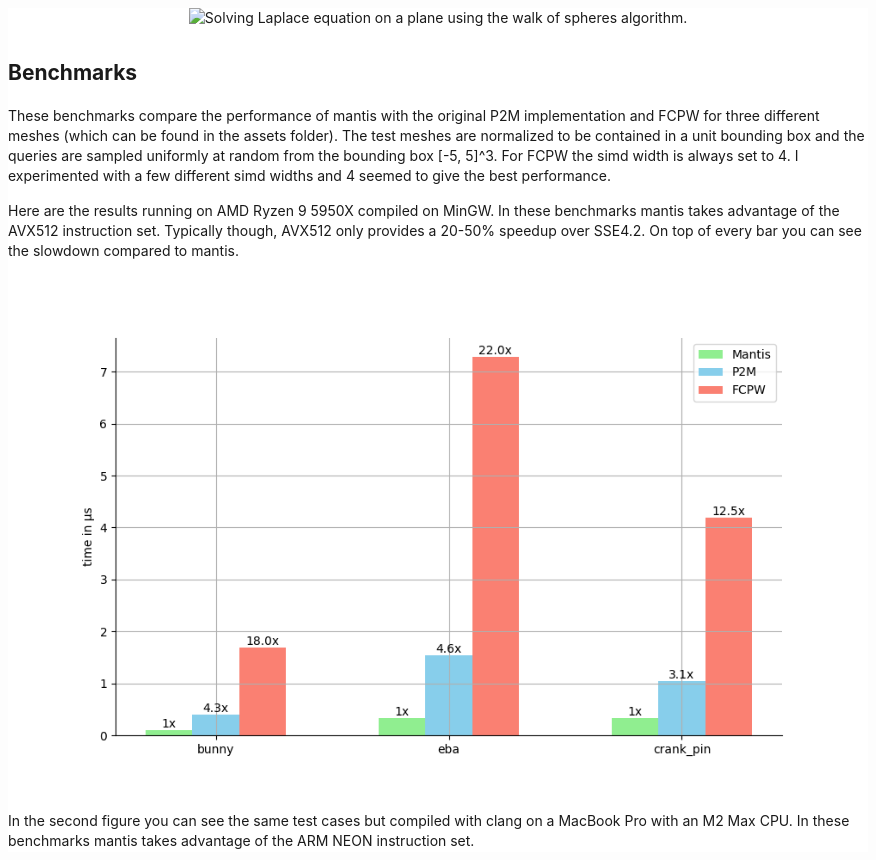 <div align="center">
<img src="wos.gif" alt="Solving Laplace equation on a plane using the walk of spheres algorithm." width="1000">
</div>

## Benchmarks

These benchmarks compare the performance of mantis with the original P2M implementation and FCPW for three different meshes (which can be found in the assets folder). 
The test meshes are normalized to be contained in a unit bounding box and the queries are sampled uniformly at random from the bounding box [-5, 5]^3.
For FCPW the simd width is always set to 4. I experimented with a few different simd widths and 4 seemed to give the best performance.

Here are the results running on AMD Ryzen 9 5950X compiled on MinGW. In these benchmarks mantis takes advantage of
the AVX512 instruction set. Typically though, AVX512 only provides a 20-50% speedup over SSE4.2.
On top of every bar you can see the slowdown compared to mantis.
<div align="center">
<img src="bench_7950x.png" alt="Performance Comparison with original P2M and FCPW" width="1000">
</div>

In the second figure you can see the same test cases but compiled with clang on a MacBook Pro with an M2 Max CPU. 
In these benchmarks mantis takes advantage of the ARM NEON instruction set.
